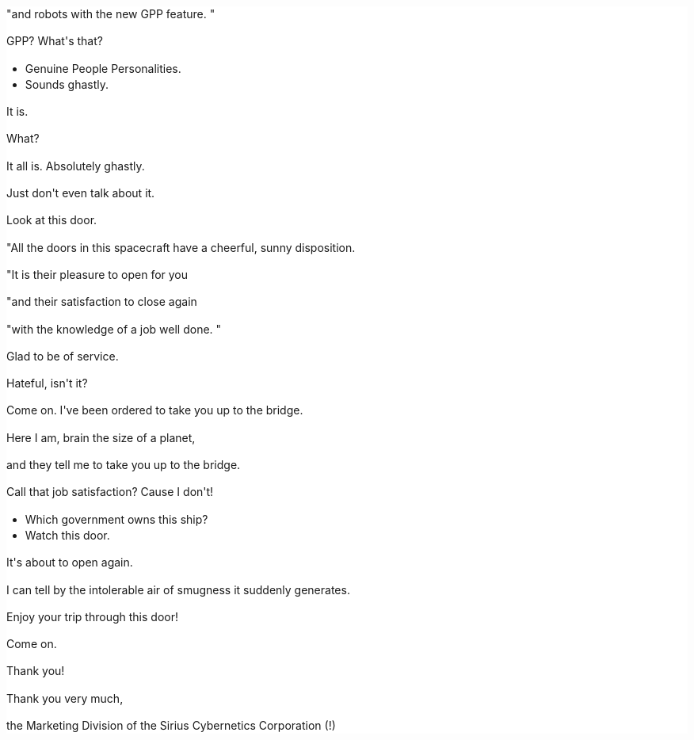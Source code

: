 "and robots
with the new GPP feature. "

GPP? What's that?

- Genuine People Personalities.
- Sounds ghastly.

It is.

What?

It all is. Absolutely ghastly.

Just don't even talk about it.

Look at this door.

"All the doors in this spacecraft
have a cheerful, sunny disposition.

"It is their pleasure to open for you

"and their satisfaction
to close again

"with the knowledge
of a job well done. "

Glad to be of service.

Hateful, isn't it?

Come on. I've been ordered
to take you up to the bridge.

Here I am,
brain the size of a planet,

and they tell me
to take you up to the bridge.

Call that job satisfaction?
Cause I don't!

- Which government owns this ship?
- Watch this door.

It's about to open again.

I can tell by the intolerable air
of smugness it suddenly generates.

Enjoy your trip through this door!

Come on.

Thank you!

Thank you very much,

the Marketing Division of the
Sirius Cybernetics Corporation (!)
